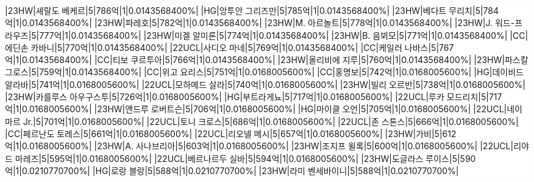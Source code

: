 |23HW|셰랄도 베케르|5|786억|1|0.0143568400%|
|HG|앙투안 그리즈만|5|785억|1|0.0143568400%|
|23HW|베다트 무리치|5|784억|1|0.0143568400%|
|23HW|파레호|5|782억|1|0.0143568400%|
|23HW|M. 아르놀트|5|778억|1|0.0143568400%|
|23HW|J. 워드-프라우즈|5|777억|1|0.0143568400%|
|23HW|미겔 알미론|5|774억|1|0.0143568400%|
|23HW|B. 음뵈모|5|771억|1|0.0143568400%|
|CC|에딘손 카바니|5|770억|1|0.0143568400%|
|22UCL|사디오 마네|5|769억|1|0.0143568400%|
|CC|케일러 나바스|5|767억|1|0.0143568400%|
|CC|티보 쿠르투아|5|766억|1|0.0143568400%|
|23HW|올리비에 지루|5|760억|1|0.0143568400%|
|23HW|파스칼 그로스|5|759억|1|0.0143568400%|
|CC|위고 요리스|5|751억|1|0.0168005600%|
|CC|홍명보|5|742억|1|0.0168005600%|
|HG|데이비드 알라바|5|741억|1|0.0168005600%|
|22UCL|모하메드 살라|5|740억|1|0.0168005600%|
|23HW|빌리 오르반|5|738억|1|0.0168005600%|
|23HW|카를루스 아우구스투|5|726억|1|0.0168005600%|
|HG|부트라게뇨|5|717억|1|0.0168005600%|
|22UCL|루카 모드리치|5|717억|1|0.0168005600%|
|23HW|앤드루 로버트슨|5|706억|1|0.0168005600%|
|HG|마이클 오언|5|705억|1|0.0168005600%|
|22UCL|네이마르 Jr.|5|701억|1|0.0168005600%|
|22UCL|토니 크로스|5|686억|1|0.0168005600%|
|22UCL|존 스톤스|5|666억|1|0.0168005600%|
|CC|페르난도 토레스|5|661억|1|0.0168005600%|
|22UCL|리오넬 메시|5|657억|1|0.0168005600%|
|23HW|가비|5|612억|1|0.0168005600%|
|23HW|A. 사나브리아|5|603억|1|0.0168005600%|
|23HW|조지프 윌록|5|600억|1|0.0168005600%|
|22UCL|리야드 마레즈|5|595억|1|0.0168005600%|
|22UCL|베르나르두 실바|5|594억|1|0.0168005600%|
|23HW|도글라스 루이스|5|590억|1|0.0210770700%|
|HG|로랑 블랑|5|588억|1|0.0210770700%|
|23HW|라미 벤세바이니|5|588억|1|0.0210770700%|